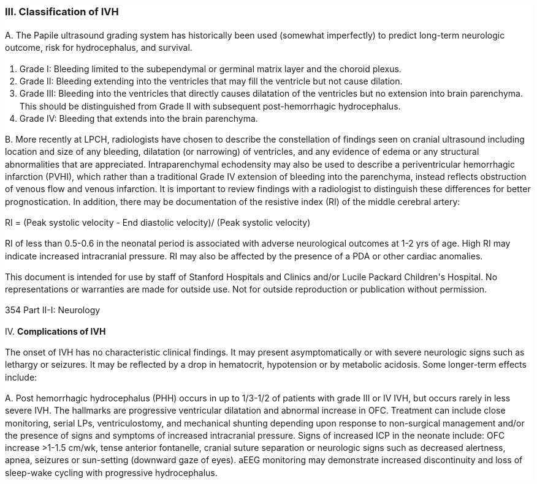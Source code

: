 <a id='4ee21561-53d8-4194-bb69-50bccbdd27d3'></a>

### III. Classification of IVH

A. The Papile ultrasound grading system has historically been used (somewhat imperfectly) to predict long-term neurologic outcome, risk for hydrocephalus, and survival.

1. Grade I: Bleeding limited to the subependymal or germinal matrix layer and the choroid plexus.
2. Grade II: Bleeding extending into the ventricles that may fill the ventricle but not cause dilation.
3. Grade III: Bleeding into the ventricles that directly causes dilatation of the ventricles but no extension into brain parenchyma. This should be distinguished from Grade II with subsequent post-hemorrhagic hydrocephalus.
4. Grade IV: Bleeding that extends into the brain parenchyma.

<a id='51353460-8e8b-437a-b875-1e50447d6fbe'></a>

B. More recently at LPCH, radiologists have chosen to describe the constellation of findings seen on cranial ultrasound including location and size of any bleeding, dilatation (or narrowing) of ventricles, and any evidence of edema or any structural abnormalities that are appreciated. Intraparenchymal echodensity may also be used to describe a periventricular hemorrhagic infarction (PVHI), which rather than a traditional Grade IV extension of bleeding into the parenchyma, instead reflects obstruction of venous flow and venous infarction. It is important to review findings with a radiologist to distinguish these differences for better prognostication. In addition, there may be documentation of the resistive index (RI) of the middle cerebral artery:

RI = (Peak systolic velocity - End diastolic velocity)/ (Peak systolic velocity)

<a id='3c8ae7ce-e29f-4811-9dca-55661a0fa25f'></a>

RI of less than 0.5-0.6 in the neonatal period is associated with adverse neurological outcomes at 1-2 yrs of age. High RI may indicate increased intracranial pressure. RI may also be affected by the presence of a PDA or other cardiac anomalies.

<a id='fe721191-d029-4883-bd1d-733a64642964'></a>

This document is intended for use by staff of Stanford Hospitals and Clinics and/or Lucile Packard Children's Hospital. No representations or warranties are made for outside use. Not for outside reproduction or publication without permission.

<a id='7c4a28a9-b17b-4ce7-b618-cfedea5d9f10'></a>

354 Part II-I: Neurology

IV. **Complications of IVH**

The onset of IVH has no characteristic clinical findings. It may present asymptomatically or with severe neurologic signs such as lethargy or seizures. It may be reflected by a drop in hematocrit, hypotension or by metabolic acidosis. Some longer-term effects include:

<a id='13acce16-0656-40b8-aaef-f4ad752c6edb'></a>

A. Post hemorrhagic hydrocephalus (PHH) occurs in up to 1/3-1/2 of patients with grade III or IV IVH, but occurs rarely in less severe IVH. The hallmarks are progressive ventricular dilatation and abnormal increase in OFC. Treatment can include close monitoring, serial LPs, ventriculostomy, and mechanical shunting depending upon response to non-surgical management and/or the presence of signs and symptoms of increased intracranial pressure. Signs of increased ICP in the neonate include: OFC increase >1-1.5 cm/wk, tense anterior fontanelle, cranial suture separation or neurologic signs such as decreased alertness, apnea, seizures or sun-setting (downward gaze of eyes). aEEG monitoring may demonstrate increased discontinuity and loss of sleep-wake cycling with progressive hydrocephalus.
